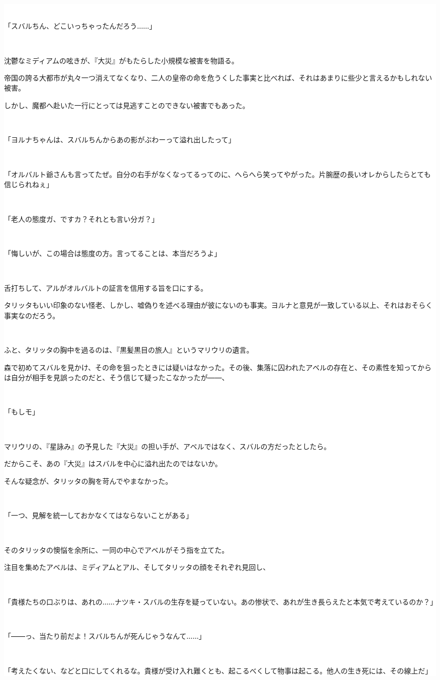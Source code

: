 　

「スバルちん、どこいっちゃったんだろう……」

　

沈鬱なミディアムの呟きが、『大災』がもたらした小規模な被害を物語る。

帝国の誇る大都市が丸々一つ消えてなくなり、二人の皇帝の命を危うくした事実と比べれば、それはあまりに些少と言えるかもしれない被害。

しかし、魔都へ赴いた一行にとっては見逃すことのできない被害でもあった。

　

「ヨルナちゃんは、スバルちんからあの影がぶわーって溢れ出したって」

　

「オルバルト爺さんも言ってたぜ。自分の右手がなくなってるってのに、へらへら笑ってやがった。片腕歴の長いオレからしたらとても信じられねぇ」

　

「老人の態度ガ、ですカ？それとも言い分ガ？」

　

「悔しいが、この場合は態度の方。言ってることは、本当だろうよ」

　

舌打ちして、アルがオルバルトの証言を信用する旨を口にする。

タリッタもいい印象のない怪老、しかし、嘘偽りを述べる理由が彼にないのも事実。ヨルナと意見が一致している以上、それはおそらく事実なのだろう。

　

ふと、タリッタの胸中を過るのは、『黒髪黒目の旅人』というマリウリの遺言。

森で初めてスバルを見かけ、その命を狙ったときには疑いはなかった。その後、集落に囚われたアベルの存在と、その素性を知ってからは自分が相手を見誤ったのだと、そう信じて疑ったこなかったが――、

　

「もしモ」

　

マリウリの、『星詠み』の予見した『大災』の担い手が、アベルではなく、スバルの方だったとしたら。

だからこそ、あの『大災』はスバルを中心に溢れ出たのではないか。

そんな疑念が、タリッタの胸を苛んでやまなかった。

　

「一つ、見解を統一しておかなくてはならないことがある」

　

そのタリッタの懊悩を余所に、一同の中心でアベルがそう指を立てた。

注目を集めたアベルは、ミディアムとアル、そしてタリッタの顔をそれぞれ見回し、

　

「貴様たちの口ぶりは、あれの……ナツキ・スバルの生存を疑っていない。あの惨状で、あれが生き長らえたと本気で考えているのか？」

　

「――っ、当たり前だよ！スバルちんが死んじゃうなんて……」

　

「考えたくない、などと口にしてくれるな。貴様が受け入れ難くとも、起こるべくして物事は起こる。他人の生き死には、その線上だ」
